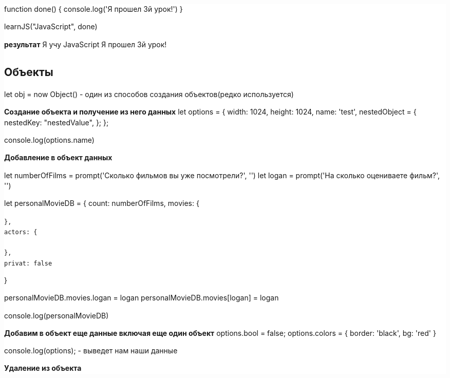   function done() {
    console.log('Я прошел 3й урок!')
  }

  learnJS("JavaScript", done)

  **результат**
  Я учу JavaScript
  Я прошел 3й урок!

  ## Объекты

  let obj = now Object() - один из способов создания объектов(редко используется)

  **Создание объекта и получение из него данных**
  let options = {
    width: 1024,
    height: 1024,
    name: 'test',
    nestedObject = {
      nestedKey: "nestedValue",
    };
  };

  console.log(options.name)

  **Добавление в объект данных**

  let numberOfFilms = prompt('Сколько фильмов вы уже посмотрели?', '')
  let logan  = prompt('На сколько оцениваете фильм?', '')

  let personalMovieDB = {
    count: numberOfFilms,
    movies: {
      
    },
    actors: {
      
    },
    privat: false
  }

  personalMovieDB.movies.logan = logan
  personalMovieDB.movies[logan] = logan

  console.log(personalMovieDB) 

  **Добавим в объект еще данные включая еще один объект**
  options.bool = false;
  options.colors = {
    border: 'black',
    bg: 'red'
  }

  console.log(options); - выведет нам наши данные

  **Удаление из объекта**
